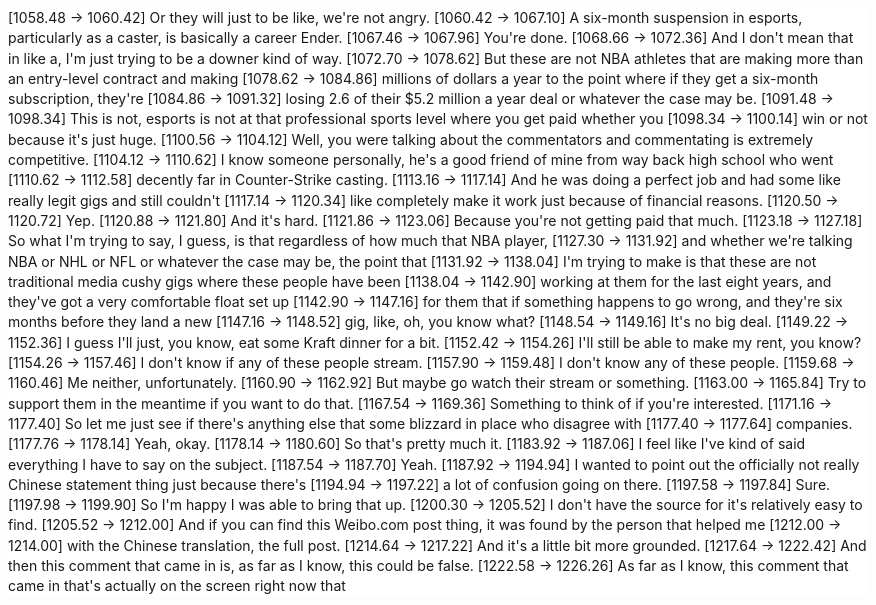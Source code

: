 [1058.48 → 1060.42] Or they will just to be like, we're not angry.
[1060.42 → 1067.10] A six-month suspension in esports, particularly as a caster, is basically a career Ender.
[1067.46 → 1067.96] You're done.
[1068.66 → 1072.36] And I don't mean that in like a, I'm just trying to be a downer kind of way.
[1072.70 → 1078.62] But these are not NBA athletes that are making more than an entry-level contract and making
[1078.62 → 1084.86] millions of dollars a year to the point where if they get a six-month subscription, they're
[1084.86 → 1091.32] losing 2.6 of their $5.2 million a year deal or whatever the case may be.
[1091.48 → 1098.34] This is not, esports is not at that professional sports level where you get paid whether you
[1098.34 → 1100.14] win or not because it's just huge.
[1100.56 → 1104.12] Well, you were talking about the commentators and commentating is extremely competitive.
[1104.12 → 1110.62] I know someone personally, he's a good friend of mine from way back high school who went
[1110.62 → 1112.58] decently far in Counter-Strike casting.
[1113.16 → 1117.14] And he was doing a perfect job and had some like really legit gigs and still couldn't
[1117.14 → 1120.34] like completely make it work just because of financial reasons.
[1120.50 → 1120.72] Yep.
[1120.88 → 1121.80] And it's hard.
[1121.86 → 1123.06] Because you're not getting paid that much.
[1123.18 → 1127.18] So what I'm trying to say, I guess, is that regardless of how much that NBA player,
[1127.30 → 1131.92] and whether we're talking NBA or NHL or NFL or whatever the case may be, the point that
[1131.92 → 1138.04] I'm trying to make is that these are not traditional media cushy gigs where these people have been
[1138.04 → 1142.90] working at them for the last eight years, and they've got a very comfortable float set up
[1142.90 → 1147.16] for them that if something happens to go wrong, and they're six months before they land a new
[1147.16 → 1148.52] gig, like, oh, you know what?
[1148.54 → 1149.16] It's no big deal.
[1149.22 → 1152.36] I guess I'll just, you know, eat some Kraft dinner for a bit.
[1152.42 → 1154.26] I'll still be able to make my rent, you know?
[1154.26 → 1157.46] I don't know if any of these people stream.
[1157.90 → 1159.48] I don't know any of these people.
[1159.68 → 1160.46] Me neither, unfortunately.
[1160.90 → 1162.92] But maybe go watch their stream or something.
[1163.00 → 1165.84] Try to support them in the meantime if you want to do that.
[1167.54 → 1169.36] Something to think of if you're interested.
[1171.16 → 1177.40] So let me just see if there's anything else that some blizzard in place who disagree with
[1177.40 → 1177.64] companies.
[1177.76 → 1178.14] Yeah, okay.
[1178.14 → 1180.60] So that's pretty much it.
[1183.92 → 1187.06] I feel like I've kind of said everything I have to say on the subject.
[1187.54 → 1187.70] Yeah.
[1187.92 → 1194.94] I wanted to point out the officially not really Chinese statement thing just because there's
[1194.94 → 1197.22] a lot of confusion going on there.
[1197.58 → 1197.84] Sure.
[1197.98 → 1199.90] So I'm happy I was able to bring that up.
[1200.30 → 1205.52] I don't have the source for it's relatively easy to find.
[1205.52 → 1212.00] And if you can find this Weibo.com post thing, it was found by the person that helped me
[1212.00 → 1214.00] with the Chinese translation, the full post.
[1214.64 → 1217.22] And it's a little bit more grounded.
[1217.64 → 1222.42] And then this comment that came in is, as far as I know, this could be false.
[1222.58 → 1226.26] As far as I know, this comment that came in that's actually on the screen right now that
